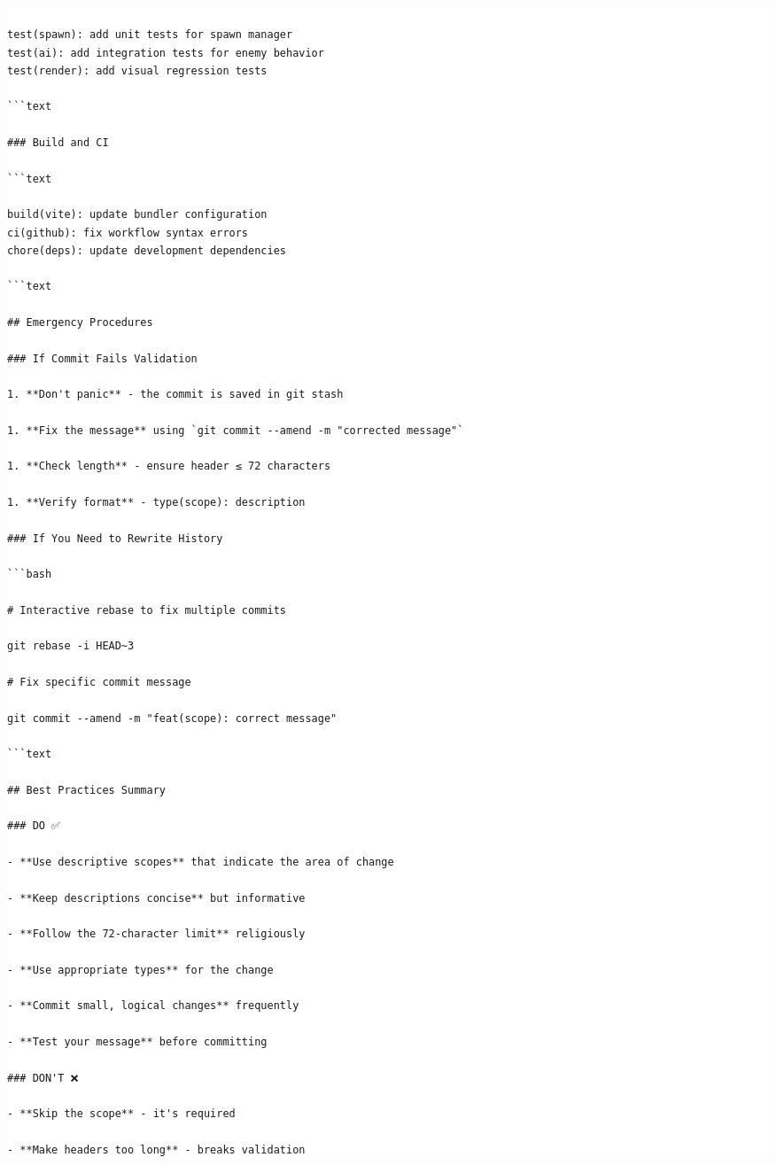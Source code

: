 ````text

test(spawn): add unit tests for spawn manager
test(ai): add integration tests for enemy behavior
test(render): add visual regression tests

```text

### Build and CI

```text

build(vite): update bundler configuration
ci(github): fix workflow syntax errors
chore(deps): update development dependencies

```text

## Emergency Procedures

### If Commit Fails Validation

1. **Don't panic** - the commit is saved in git stash

1. **Fix the message** using `git commit --amend -m "corrected message"`

1. **Check length** - ensure header ≤ 72 characters

1. **Verify format** - type(scope): description

### If You Need to Rewrite History

```bash

# Interactive rebase to fix multiple commits

git rebase -i HEAD~3

# Fix specific commit message

git commit --amend -m "feat(scope): correct message"

```text

## Best Practices Summary

### DO ✅

- **Use descriptive scopes** that indicate the area of change

- **Keep descriptions concise** but informative

- **Follow the 72-character limit** religiously

- **Use appropriate types** for the change

- **Commit small, logical changes** frequently

- **Test your message** before committing

### DON'T ❌

- **Skip the scope** - it's required

- **Make headers too long** - breaks validation
````